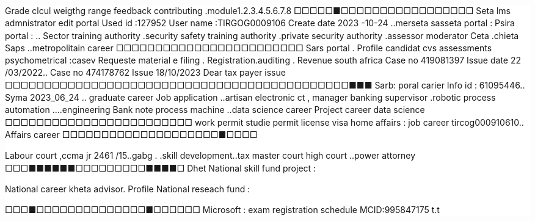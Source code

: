 Grade clcul weigthg range feedback contributing .module1.2.3.4.5.6.7.8
□□□□□■□□□□□□□□□□□□□□□□□
Seta lms admnistrator edit portal
Used id :127952
User name :TIRGOG0009106
Create date 2023 -10-24 ..merseta sasseta portal :
Psira portal : ..
Sector training authority .security safety training authority .private security authority .assessor moderator 
Ceta .chieta 
Saps ..metropolitain career 
□□□□□□□□□□□□□□□□□□□□□□□□
Sars portal . Profile candidat cvs assessments psychometrical :casev
Requeste material 
e filing . Registration.auditing .
Revenue south africa
Case no 419081397
Issue date 22 /03/2022..
Case no 474178762
Issue 18/10/2023
Dear tax payer issue 
□□□□□□□□□□□□□□□□□□□□□□□□□□□□□□□□□□□□□□□□□□□□■■■
Sarb: poral carier
Info id : 61095446.. 
Syma 2023_06_24
.. graduate career
Job application ..artisan electronic ct , manager banking supervisor .robotic process automation ....engineering 
Bank note process machine ..data science career 
Project career data science 
□□□□□□□□□□□□□□□□□□□□□□□□
work permit studie permit license visa home affairs : job career tircog000910610..
Affairs career 
□□□□□□□□□□□□□□□□□□□□■□□□□

Labour court ,ccma jr 2461 /15..gabg .
.skill development..tax master court high court ..power attorney 
□□□■■■■■■□□□□□□□□□■■■■□
Dhet
National skill fund project : 

National career kheta advisor.
Profile
National reseach fund :


□□□■□□□□□□□□□□□□□□■□□□□□□
Microsoft : exam registration schedule MCID:995847175 t.t







